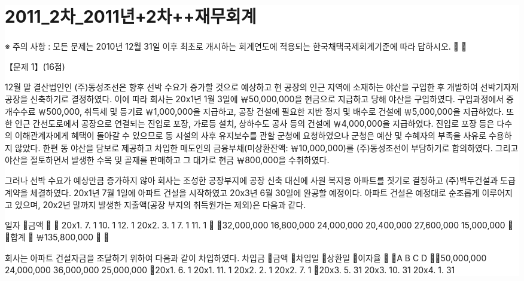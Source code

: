 # 2011_2차_2011년+2차++재무회계

※ 주의 사항 : 모든 문제는 2010년 12월 31일 이후 최초로 개시하는 회계연도에 적용되는 한국채택국제회계기준에 따라 답하시오.




【문제 1】(16점)

12월 말 결산법인인 (주)동성조선은 향후 선박 수요가 증가할 것으로 예상하고 현 공장의 인근 지역에 소재하는 야산을 구입한 후 개발하여 선박기자재 공장을 신축하기로 결정하였다. 이에 따라 회사는 20x1년 1월 3일에 ￦50,000,000을 현금으로 지급하고 당해 야산을 구입하였다. 구입과정에서 중개수수료 ￦500,000, 취득세 및 등기료 ￦1,000,000을 지급하고, 공장 건설에 필요한 지반 정지 및 배수로 건설에 ￦5,000,000을 지급하였다. 또한 인근 간선도로에서 공장으로 연결되는 진입로 포장, 가로등 설치, 상하수도 공사 등의 건설에 ￦4,000,000을 지급하였다. 진입로 포장 등은 다수의 이해관계자에게 혜택이 돌아갈 수 있으므로 동 시설의 사후 유지보수를 관할 군청에 요청하였으나 군청은 예산 및 수혜자의 부족을 사유로 수용하지 않았다. 한편 동 야산을 담보로 제공하고 차입한 매도인의 금융부채(미상환잔액: ￦10,000,000)를 (주)동성조선이 부담하기로 합의하였다. 그리고 야산을 절토하면서 발생한 수목 및 골재를 판매하고 그 대가로 현금 ￦800,000을 수취하였다.

그러나 선박 수요가 예상만큼 증가하지 않아 회사는 조성한 공장부지에 공장 신축 대신에 사원 복지용 아파트를 짓기로 결정하고 (주)백두건설과 도급계약을 체결하였다. 20x1년 7월 1일에 아파트 건설을 시작하였고 20x3년 6월 30일에 완공할 예정이다. 아파트 건설은 예정대로 순조롭게 이루어지고 있으며, 20x2년 말까지 발생한 지출액(공장 부지의 취득원가는 제외)은 다음과 같다.




일자
금액

  20x1. 7. 1
     10. 1
     12. 1
  20x2. 3. 1
     7. 1
     11. 1
   ￦32,000,000
    16,800,000
    24,000,000
    20,400,000
    27,600,000
    15,000,000

합계
   ￦135,800,000




회사는 아파트 건설자금을 조달하기 위하여 다음과 같이 차입하였다.
차입금
금액
차입일
상환일
이자율

A
B
C
D
￦50,000,000
 24,000,000
 36,000,000
 25,000,000
20x1. 6. 1
20x1. 11. 1
20x2. 2. 1
20x2. 7. 1
20x3. 5. 31
20x3. 10. 31
20x4. 1. 31